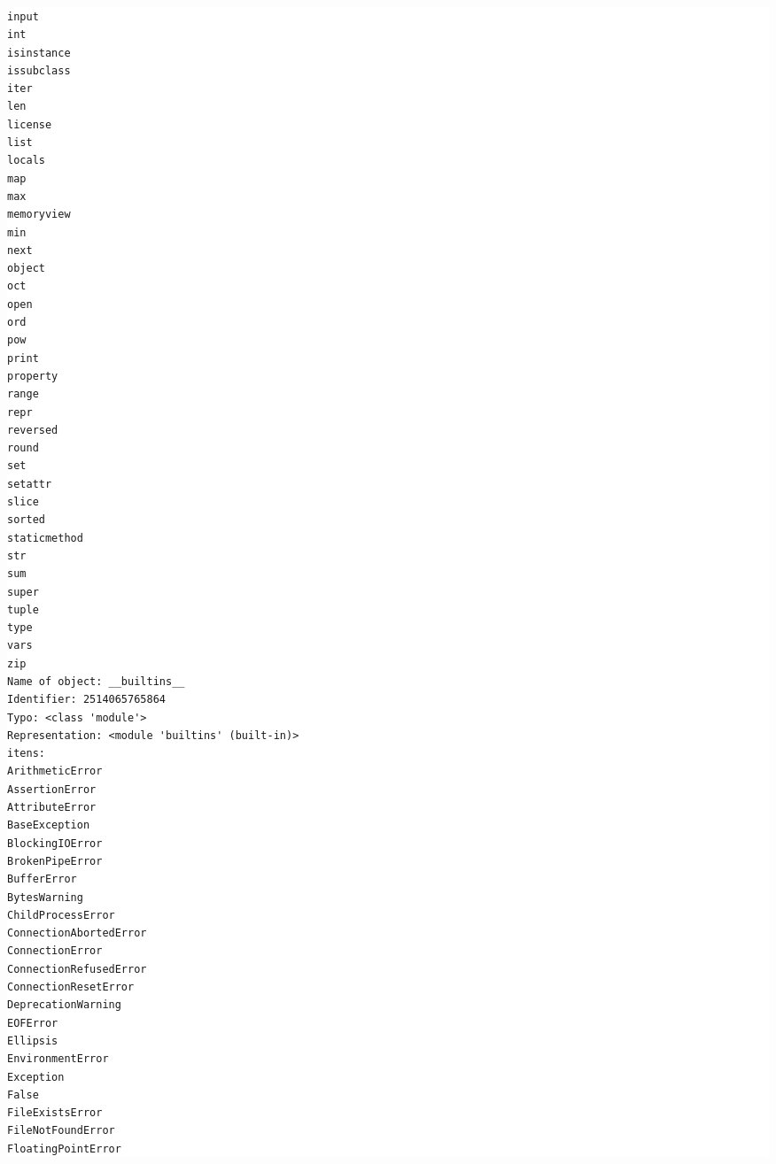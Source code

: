     input
    int
    isinstance
    issubclass
    iter
    len
    license
    list
    locals
    map
    max
    memoryview
    min
    next
    object
    oct
    open
    ord
    pow
    print
    property
    range
    repr
    reversed
    round
    set
    setattr
    slice
    sorted
    staticmethod
    str
    sum
    super
    tuple
    type
    vars
    zip
    Name of object: __builtins__
    Identifier: 2514065765864
    Typo: <class 'module'>
    Representation: <module 'builtins' (built-in)>
    itens:
    ArithmeticError
    AssertionError
    AttributeError
    BaseException
    BlockingIOError
    BrokenPipeError
    BufferError
    BytesWarning
    ChildProcessError
    ConnectionAbortedError
    ConnectionError
    ConnectionRefusedError
    ConnectionResetError
    DeprecationWarning
    EOFError
    Ellipsis
    EnvironmentError
    Exception
    False
    FileExistsError
    FileNotFoundError
    FloatingPointError
